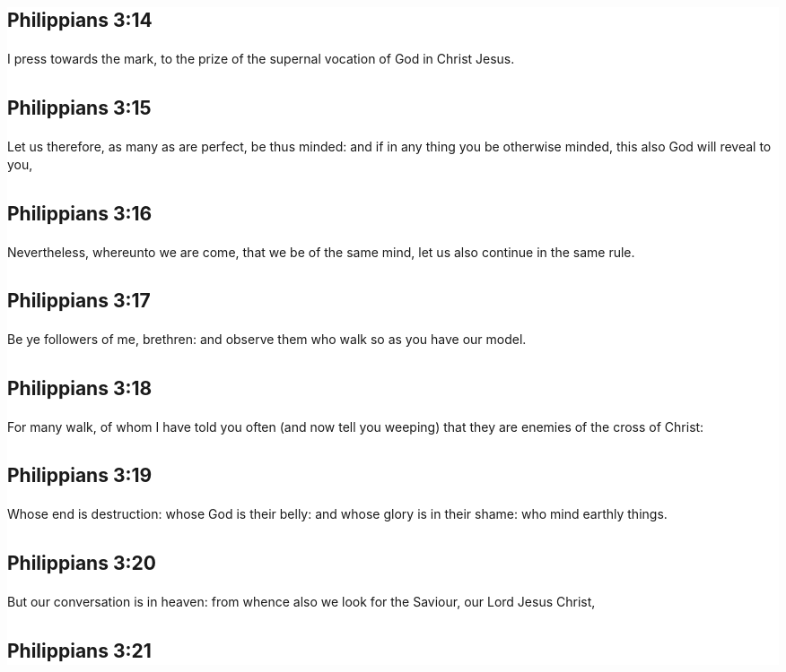 
<a id="org44e3b7d"></a>

## Philippians 3:14

I press towards the mark, to the prize of the supernal vocation of God in Christ Jesus.


<a id="org9859816"></a>

## Philippians 3:15

Let us therefore, as many as are perfect, be thus minded: and if in any thing you be otherwise minded, this also God will reveal to you,


<a id="orgde95309"></a>

## Philippians 3:16

Nevertheless, whereunto we are come, that we be of the same mind, let us also continue in the same rule.


<a id="orgfa23fcf"></a>

## Philippians 3:17

Be ye followers of me, brethren: and observe them who walk so as you have our model.


<a id="org7182dc1"></a>

## Philippians 3:18

For many walk, of whom I have told you often (and now tell you weeping) that they are enemies of the cross of Christ:


<a id="org2e89e6d"></a>

## Philippians 3:19

Whose end is destruction: whose God is their belly: and whose glory is in their shame: who mind earthly things.


<a id="orgc3b28ce"></a>

## Philippians 3:20

But our conversation is in heaven: from whence also we look for the Saviour, our Lord Jesus Christ,


<a id="org18e8bde"></a>

## Philippians 3:21
